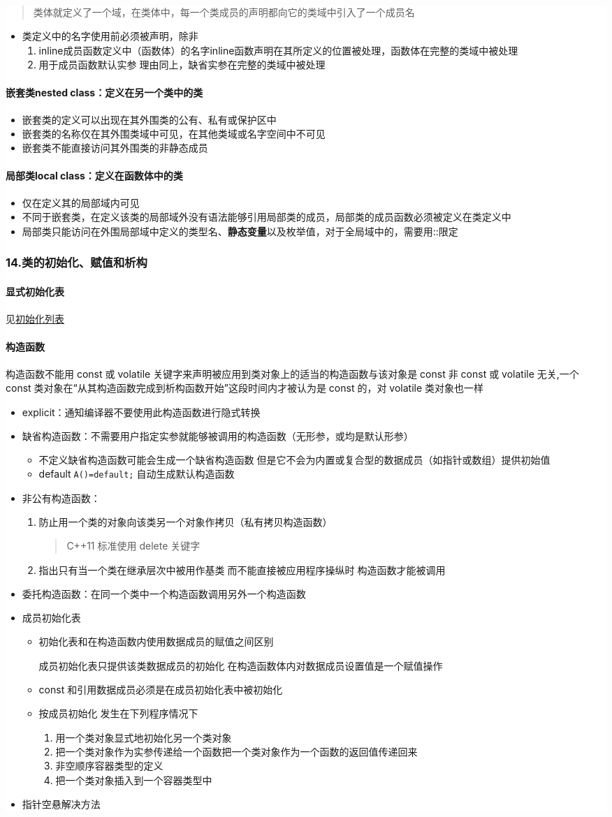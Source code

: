 > 类体就定义了一个域，在类体中，每一个类成员的声明都向它的类域中引入了一个成员名

- 类定义中的名字使用前必须被声明，除非
  1. inline成员函数定义中（函数体）的名字inline函数声明在其所定义的位置被处理，函数体在完整的类域中被处理
  2. 用于成员函数默认实参
     理由同上，缺省实参在完整的类域中被处理

#### 嵌套类nested class：定义在另一个类中的类

- 嵌套类的定义可以出现在其外围类的公有、私有或保护区中
- 嵌套类的名称仅在其外围类域中可见，在其他类域或名字空间中不可见  
- 嵌套类不能直接访问其外围类的非静态成员

#### 局部类local class：定义在函数体中的类

- 仅在定义其的局部域内可见
- 不同于嵌套类，在定义该类的局部域外没有语法能够引用局部类的成员，局部类的成员函数必须被定义在类定义中
- 局部类只能访问在外围局部域中定义的类型名、**静态变量**以及枚举值，对于全局域中的，需要用::限定  

### 14.类的初始化、赋值和析构

#### 显式初始化表

见[初始化列表](#初始化列表)

#### 构造函数

构造函数不能用 const 或 volatile 关键字来声明被应用到类对象上的适当的构造函数与该对象是 const 非 const 或 volatile 无关,一个 const 类对象在“从其构造函数完成到析构函数开始”这段时间内才被认为是 const 的，对 volatile 类对象也一样

- explicit：通知编译器不要使用此构造函数进行隐式转换
- 缺省构造函数：不需要用户指定实参就能够被调用的构造函数（无形参，或均是默认形参）

  - 不定义缺省构造函数可能会生成一个缺省构造函数 但是它不会为内置或复合型的数据成员（如指针或数组）提供初始值
  - default
    `A()=default;`
    自动生成默认构造函数
- 非公有构造函数：

  1. 防止用一个类的对象向该类另一个对象作拷贝（私有拷贝构造函数）

     > C++11 标准使用 delete 关键字
     >
  2. 指出只有当一个类在继承层次中被用作基类 而不能直接被应用程序操纵时 构造函数才能被调用
- 委托构造函数：在同一个类中一个构造函数调用另外一个构造函数
- 成员初始化表

  - 初始化表和在构造函数内使用数据成员的赋值之间区别

    成员初始化表只提供该类数据成员的初始化 在构造函数体内对数据成员设置值是一个赋值操作
  - const 和引用数据成员必须是在成员初始化表中被初始化
  - 按成员初始化 发生在下列程序情况下

    1. 用一个类对象显式地初始化另一个类对象
    2. 把一个类对象作为实参传递给一个函数把一个类对象作为一个函数的返回值传递回来
    3. 非空顺序容器类型的定义
    4. 把一个类对象插入到一个容器类型中
- 指针空悬解决方法
